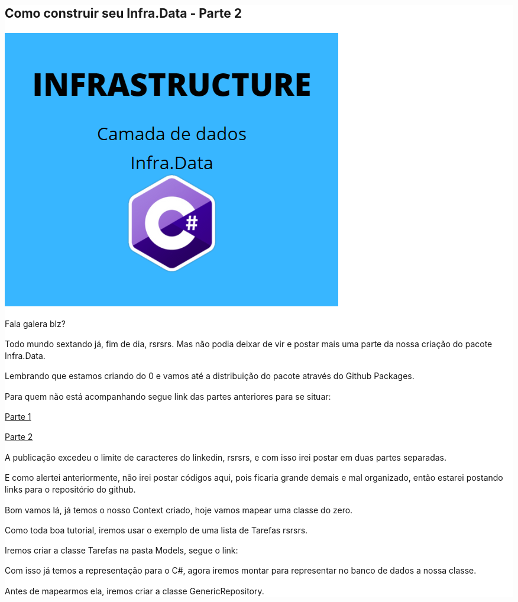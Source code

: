 ## Como construir seu Infra.Data - Parte 2

![c#](/assets/INFRASTRUCTURE.png)

Fala galera blz?

Todo mundo sextando já, fim de dia, rsrsrs. Mas não podia deixar de vir e postar mais uma parte da nossa criação do pacote Infra.Data.

Lembrando que estamos criando do 0 e vamos até a distribuição do pacote através do Github Packages.

Para quem não está acompanhando segue link das partes anteriores para se situar:

[Parte 1](2022-02-07-defensores-de-padrao.md)

[Parte 2](2022-02-08-como-construir-seu-infra-data-parte-1.md)

A publicação excedeu o limite de caracteres do linkedin, rsrsrs, e com isso irei postar em duas partes separadas.

E como alertei anteriormente, não irei postar códigos aqui, pois ficaria grande demais e mal organizado, então estarei postando links para o repositório do github.

Bom vamos lá, já temos o nosso Context criado, hoje vamos mapear uma classe do zero.

Como toda boa tutorial, iremos usar o exemplo de uma lista de Tarefas rsrsrs.

Iremos criar a classe Tarefas na pasta Models, segue o link: 

Com isso já temos a representação para o C#, agora iremos montar para representar no banco de dados a nossa classe.

Antes de mapearmos ela, iremos criar a classe GenericRepository.
